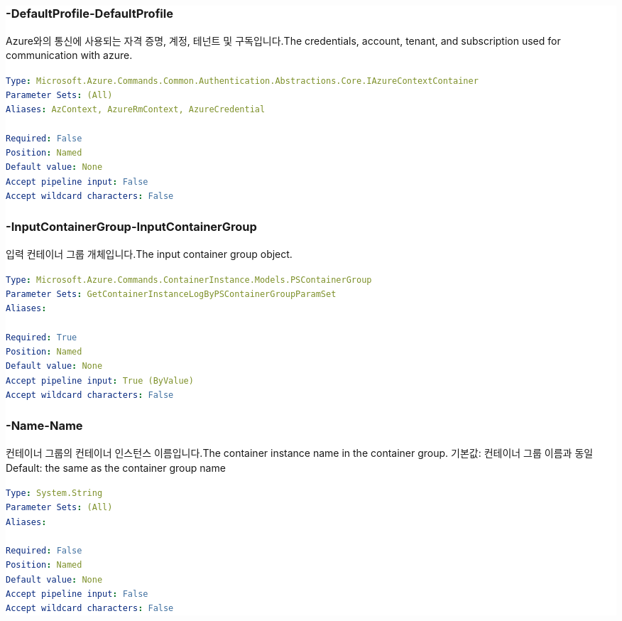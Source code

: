 ### <span data-ttu-id="25fac-125">-DefaultProfile</span><span class="sxs-lookup"><span data-stu-id="25fac-125">-DefaultProfile</span></span>
<span data-ttu-id="25fac-126">Azure와의 통신에 사용되는 자격 증명, 계정, 테넌트 및 구독입니다.</span><span class="sxs-lookup"><span data-stu-id="25fac-126">The credentials, account, tenant, and subscription used for communication with azure.</span></span>

```yaml
Type: Microsoft.Azure.Commands.Common.Authentication.Abstractions.Core.IAzureContextContainer
Parameter Sets: (All)
Aliases: AzContext, AzureRmContext, AzureCredential

Required: False
Position: Named
Default value: None
Accept pipeline input: False
Accept wildcard characters: False
```

### <span data-ttu-id="25fac-127">-InputContainerGroup</span><span class="sxs-lookup"><span data-stu-id="25fac-127">-InputContainerGroup</span></span>
<span data-ttu-id="25fac-128">입력 컨테이너 그룹 개체입니다.</span><span class="sxs-lookup"><span data-stu-id="25fac-128">The input container group object.</span></span>

```yaml
Type: Microsoft.Azure.Commands.ContainerInstance.Models.PSContainerGroup
Parameter Sets: GetContainerInstanceLogByPSContainerGroupParamSet
Aliases:

Required: True
Position: Named
Default value: None
Accept pipeline input: True (ByValue)
Accept wildcard characters: False
```

### <span data-ttu-id="25fac-129">-Name</span><span class="sxs-lookup"><span data-stu-id="25fac-129">-Name</span></span>
<span data-ttu-id="25fac-130">컨테이너 그룹의 컨테이너 인스턴스 이름입니다.</span><span class="sxs-lookup"><span data-stu-id="25fac-130">The container instance name in the container group.</span></span>
<span data-ttu-id="25fac-131">기본값: 컨테이너 그룹 이름과 동일</span><span class="sxs-lookup"><span data-stu-id="25fac-131">Default: the same as the container group name</span></span>

```yaml
Type: System.String
Parameter Sets: (All)
Aliases:

Required: False
Position: Named
Default value: None
Accept pipeline input: False
Accept wildcard characters: False
```

